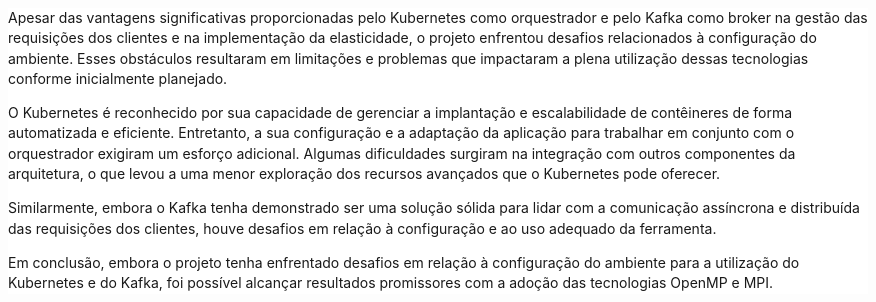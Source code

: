 Apesar das vantagens significativas proporcionadas pelo Kubernetes como orquestrador e pelo Kafka como broker na gestão das requisições dos clientes e na implementação da elasticidade, o projeto enfrentou desafios relacionados à configuração do ambiente. Esses obstáculos resultaram em limitações e problemas que impactaram a plena utilização dessas tecnologias conforme inicialmente planejado.

O Kubernetes é reconhecido por sua capacidade de gerenciar a implantação e escalabilidade de contêineres de forma automatizada e eficiente. Entretanto, a sua configuração e a adaptação da aplicação para trabalhar em conjunto com o orquestrador exigiram um esforço adicional. Algumas dificuldades surgiram na integração com outros componentes da arquitetura, o que levou a uma menor exploração dos recursos avançados que o Kubernetes pode oferecer.

Similarmente, embora o Kafka tenha demonstrado ser uma solução sólida para lidar com a comunicação assíncrona e distribuída das requisições dos clientes, houve desafios em relação à configuração e ao uso adequado da ferramenta.

Em conclusão, embora o projeto tenha enfrentado desafios em relação à configuração do ambiente para a utilização do Kubernetes e do Kafka, foi possível alcançar resultados promissores com a adoção das tecnologias OpenMP e MPI.